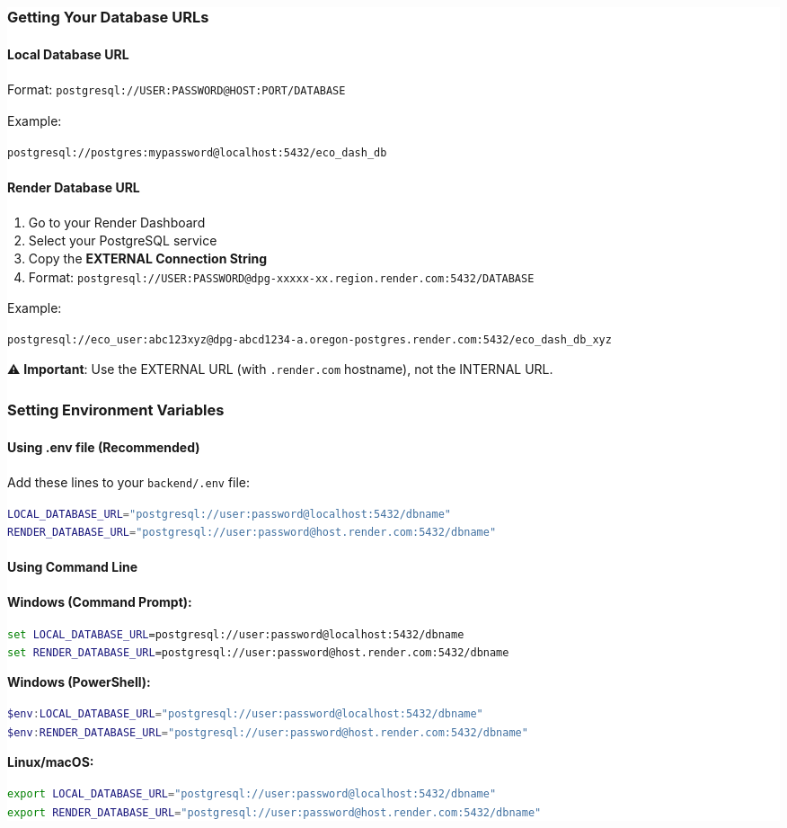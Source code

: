 ### Getting Your Database URLs

#### Local Database URL

Format: `postgresql://USER:PASSWORD@HOST:PORT/DATABASE`

Example:

```
postgresql://postgres:mypassword@localhost:5432/eco_dash_db
```

#### Render Database URL

1. Go to your Render Dashboard
2. Select your PostgreSQL service
3. Copy the **EXTERNAL Connection String**
4. Format: `postgresql://USER:PASSWORD@dpg-xxxxx-xx.region.render.com:5432/DATABASE`

Example:

```
postgresql://eco_user:abc123xyz@dpg-abcd1234-a.oregon-postgres.render.com:5432/eco_dash_db_xyz
```

⚠️ **Important**: Use the EXTERNAL URL (with `.render.com` hostname), not the INTERNAL URL.

### Setting Environment Variables

#### Using .env file (Recommended)

Add these lines to your `backend/.env` file:

```bash
LOCAL_DATABASE_URL="postgresql://user:password@localhost:5432/dbname"
RENDER_DATABASE_URL="postgresql://user:password@host.render.com:5432/dbname"
```

#### Using Command Line

**Windows (Command Prompt):**

```cmd
set LOCAL_DATABASE_URL=postgresql://user:password@localhost:5432/dbname
set RENDER_DATABASE_URL=postgresql://user:password@host.render.com:5432/dbname
```

**Windows (PowerShell):**

```powershell
$env:LOCAL_DATABASE_URL="postgresql://user:password@localhost:5432/dbname"
$env:RENDER_DATABASE_URL="postgresql://user:password@host.render.com:5432/dbname"
```

**Linux/macOS:**

```bash
export LOCAL_DATABASE_URL="postgresql://user:password@localhost:5432/dbname"
export RENDER_DATABASE_URL="postgresql://user:password@host.render.com:5432/dbname"
```
